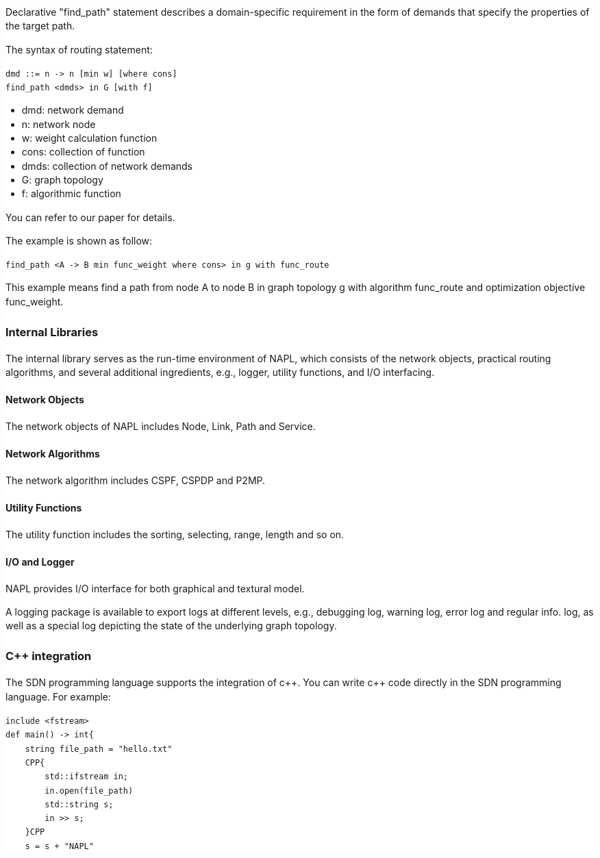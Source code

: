 Declarative "find_path" statement describes a domain-specific requirement in the form of demands that specify the properties of the target path.

The syntax of routing statement:

```napl
dmd ::= n -> n [min w] [where cons]
find_path <dmds> in G [with f]
```
- dmd: network demand
- n: network node
- w: weight calculation function
- cons: collection of function
- dmds: collection of network demands
- G: graph topology
- f: algorithmic function

You can refer to our paper for details.

The example is shown as follow:
```napl
find_path <A -> B min func_weight where cons> in g with func_route
```

This example means find a path from node A to node B in graph topology g with algorithm func_route and optimization objective func_weight.

### Internal Libraries

The internal library serves as the run-time environment of NAPL, which consists of the network objects, practical routing algorithms, and several additional ingredients, e.g., logger, utility functions, and I/O interfacing.

#### Network Objects

The network objects of NAPL includes Node, Link, Path and Service.


#### Network Algorithms

The network algorithm includes CSPF, CSPDP and P2MP.

#### Utility Functions

The utility function includes the sorting, selecting, range, length and so on.

#### I/O and Logger

NAPL provides I/O interface for both graphical and textural model. 

A logging package is available to export logs at different levels, e.g., debugging log, warning log, error log and regular info. log, as well as a special log depicting the state of the underlying graph topology.


### C++ integration
The SDN programming language supports the integration of c++. You can write c++ code directly in the SDN programming language.
For example:
```napl
include <fstream>
def main() -> int{
    string file_path = "hello.txt"
    CPP{
        std::ifstream in;
        in.open(file_path)
        std::string s;
        in >> s;
    }CPP
    s = s + "NAPL"
```